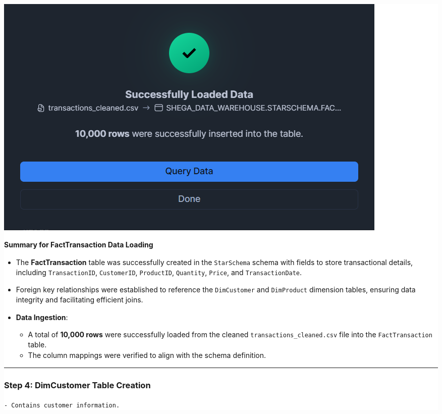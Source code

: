   ![alt text](<image/Screenshot 2025-01-02 190915.png>)

  **Summary for FactTransaction Data Loading**

  - The **FactTransaction** table was successfully created in the `StarSchema` schema with fields to store transactional details,   including `TransactionID`, `CustomerID`, `ProductID`, `Quantity`, `Price`, and `TransactionDate`.

  - Foreign key relationships were established to reference the `DimCustomer` and `DimProduct` dimension tables, ensuring data  integrity and facilitating efficient joins.

  - **Data Ingestion**:
    - A total of **10,000 rows** were successfully loaded from the cleaned `transactions_cleaned.csv` file into the `FactTransaction`   table.
    - The column mappings were verified to align with the schema definition.

  ---
  ### Step 4: DimCustomer Table Creation
    - Contains customer information.
